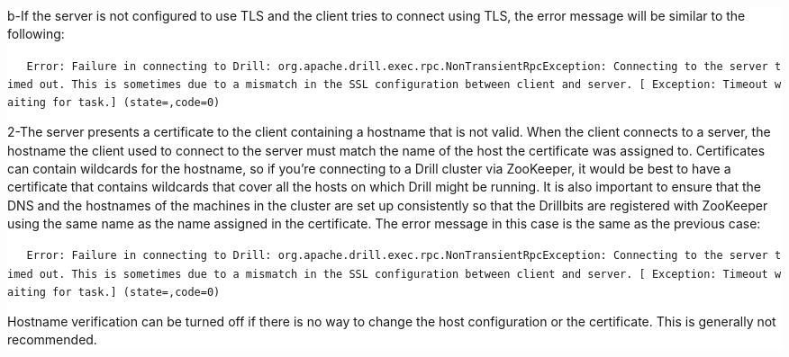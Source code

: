 b-If the server is not configured to use TLS and the client tries to connect using TLS, the error message will be similar to the following:  

       Error: Failure in connecting to Drill: org.apache.drill.exec.rpc.NonTransientRpcException: Connecting to the server timed out. This is sometimes due to a mismatch in the SSL configuration between client and server. [ Exception: Timeout waiting for task.] (state=,code=0)

2-The server presents a certificate to the client containing a hostname that is not valid. When the client connects to a server, the hostname the client used to connect to the server must match the name of the host the certificate was assigned to. Certificates can contain wildcards for the hostname, so if you’re connecting to a Drill cluster via ZooKeeper, it would be best to have a certificate that contains wildcards that cover all the hosts on which Drill might be running. It is also important to ensure that the DNS and the hostnames of the machines in the cluster are set up consistently so that the Drillbits are registered with ZooKeeper using the same name as the name assigned in the certificate. The error message in this case is the same as the previous case:  

       Error: Failure in connecting to Drill: org.apache.drill.exec.rpc.NonTransientRpcException: Connecting to the server timed out. This is sometimes due to a mismatch in the SSL configuration between client and server. [ Exception: Timeout waiting for task.] (state=,code=0)  

Hostname verification can be turned off if there is no way to change the host configuration or the certificate. This is generally not recommended.



